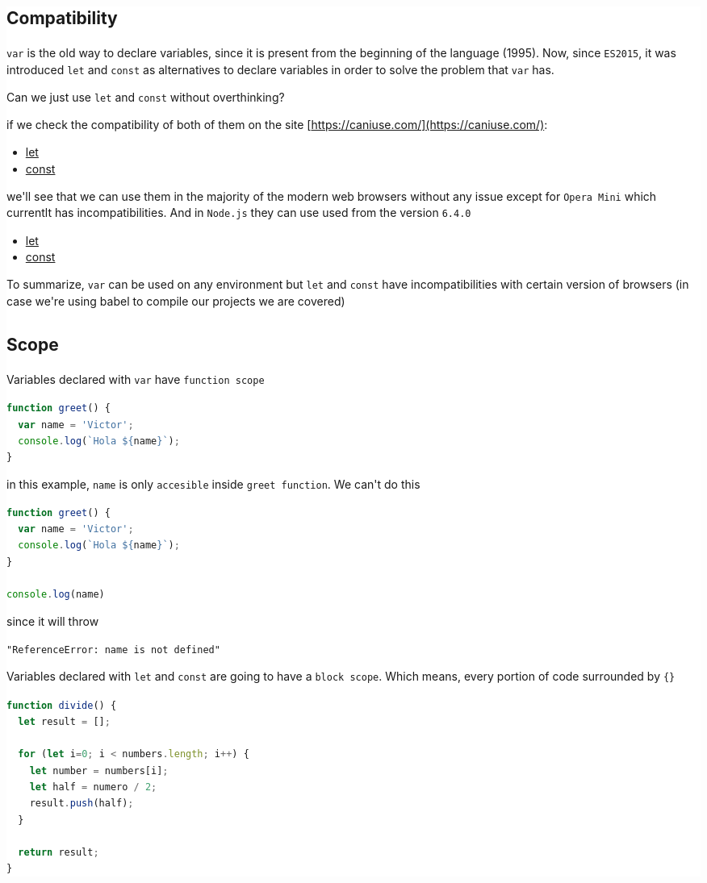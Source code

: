 ## Compatibility

`var` is the old way to declare variables, since it is present from the beginning of the language (1995). Now, since `ES2015`, it was introduced `let` and `const` as alternatives to declare variables in order to solve the problem that `var` has.

Can we just use `let` and `const` without overthinking?

if we check the compatibility of both of them on the site [https://caniuse.com/](https://caniuse.com/):

- [let](https://caniuse.com/?search=let)
- [const](https://caniuse.com/?search=const)

we'll see that we can use them in the majority of the modern web browsers without any issue except for `Opera Mini` which currentlt has incompatibilities. And in `Node.js` they can use used from the version `6.4.0`

- [let](https://node.green/#ES2015-bindings-let)
- [const](https://node.green/#ES2015-bindings-const)

To summarize, `var` can be used on any environment but `let` and `const` have incompatibilities with certain version of browsers (in case we're using babel to compile our projects we are covered)

## Scope

Variables declared with `var` have `function scope`

```JavaScript
function greet() {
  var name = 'Victor';
  console.log(`Hola ${name}`);
}
```

in this example, `name` is only `accesible` inside `greet function`. We can't do this

```JavaScript
function greet() {
  var name = 'Victor';
  console.log(`Hola ${name}`);
}

console.log(name)
```

since it will throw

```
"ReferenceError: name is not defined"
```

Variables declared with `let` and `const` are going to have a `block scope`. Which means, every portion of code surrounded by `{}`

```JavaScript
function divide() {
  let result = [];

  for (let i=0; i < numbers.length; i++) {
    let number = numbers[i];
    let half = numero / 2;
    result.push(half);
  }

  return result;
}
```
